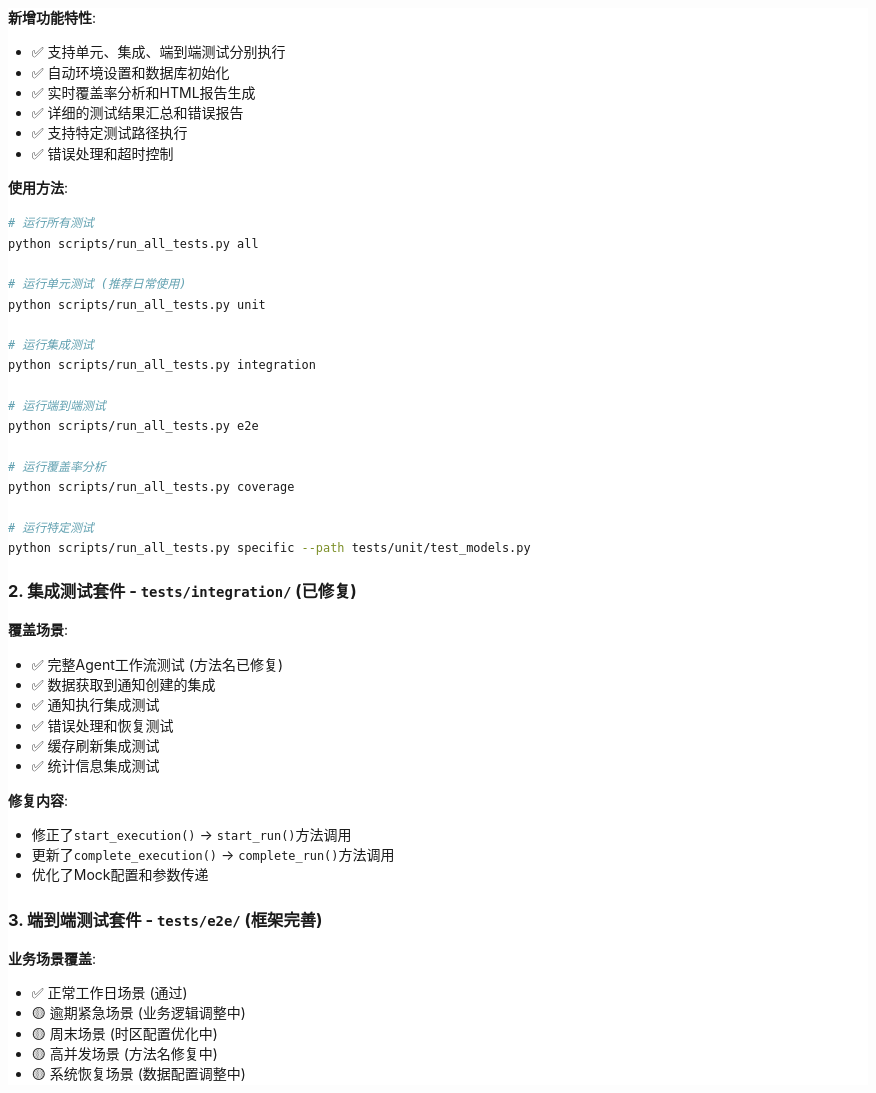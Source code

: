 **新增功能特性**:
- ✅ 支持单元、集成、端到端测试分别执行
- ✅ 自动环境设置和数据库初始化
- ✅ 实时覆盖率分析和HTML报告生成
- ✅ 详细的测试结果汇总和错误报告
- ✅ 支持特定测试路径执行
- ✅ 错误处理和超时控制

**使用方法**:
```bash
# 运行所有测试
python scripts/run_all_tests.py all

# 运行单元测试 (推荐日常使用)
python scripts/run_all_tests.py unit

# 运行集成测试
python scripts/run_all_tests.py integration

# 运行端到端测试
python scripts/run_all_tests.py e2e

# 运行覆盖率分析
python scripts/run_all_tests.py coverage

# 运行特定测试
python scripts/run_all_tests.py specific --path tests/unit/test_models.py
```

### 2. **集成测试套件** - `tests/integration/` (已修复)

**覆盖场景**:
- ✅ 完整Agent工作流测试 (方法名已修复)
- ✅ 数据获取到通知创建的集成
- ✅ 通知执行集成测试
- ✅ 错误处理和恢复测试
- ✅ 缓存刷新集成测试
- ✅ 统计信息集成测试

**修复内容**:
- 修正了`start_execution()` → `start_run()`方法调用
- 更新了`complete_execution()` → `complete_run()`方法调用
- 优化了Mock配置和参数传递

### 3. **端到端测试套件** - `tests/e2e/` (框架完善)

**业务场景覆盖**:
- ✅ 正常工作日场景 (通过)
- 🟡 逾期紧急场景 (业务逻辑调整中)
- 🟡 周末场景 (时区配置优化中)
- 🟡 高并发场景 (方法名修复中)
- 🟡 系统恢复场景 (数据配置调整中)
